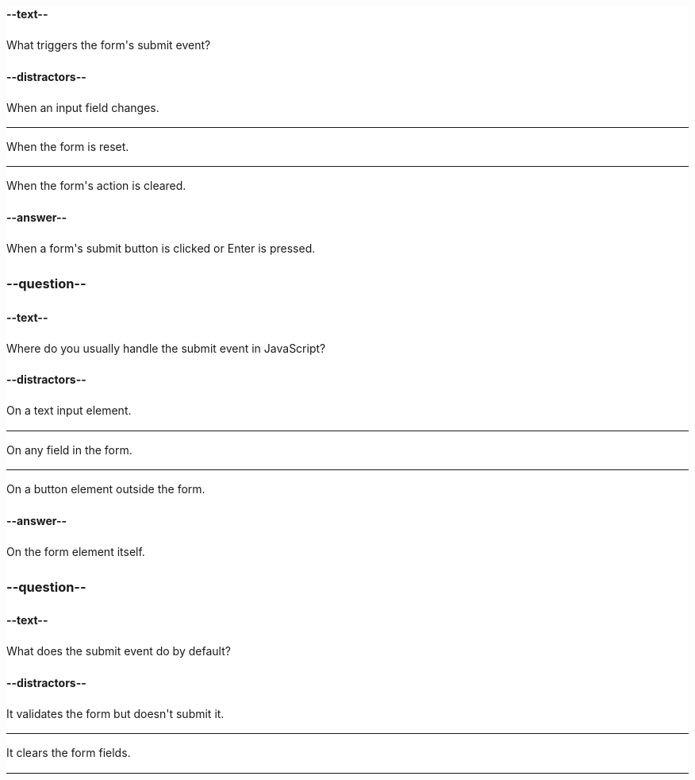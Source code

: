 #### --text--

What triggers the form's submit event?

#### --distractors--

When an input field changes.

---

When the form is reset.

---

When the form's action is cleared.

#### --answer--

When a form's submit button is clicked or Enter is pressed.

### --question--

#### --text--

Where do you usually handle the submit event in JavaScript?

#### --distractors--

On a text input element.

---

On any field in the form.

---

On a button element outside the form.

#### --answer--

On the form element itself.

### --question--

#### --text--

What does the submit event do by default?

#### --distractors--

It validates the form but doesn't submit it.

---

It clears the form fields.

---
